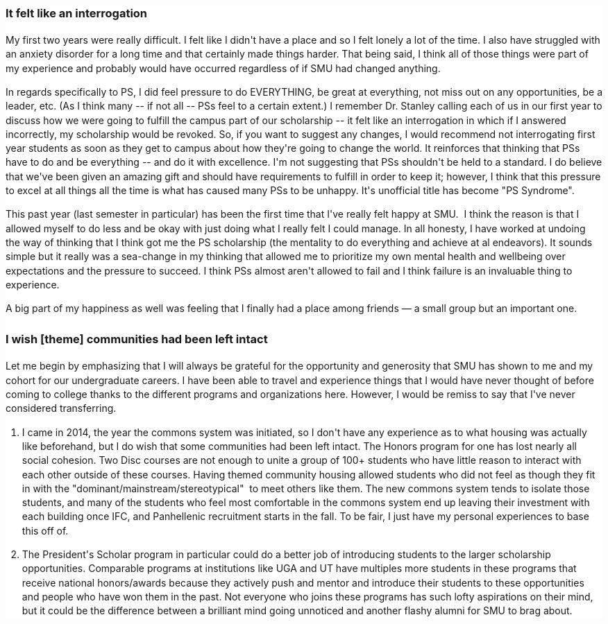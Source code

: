 ### It felt like an interrogation

My first two years were really difficult. I felt like I didn't have a place and so I felt lonely a lot of the time. I also have struggled with an anxiety disorder for a long time and that certainly made things harder. That being said, I think all of those things were part of my experience and probably would have occurred regardless of if SMU had changed anything.

In regards specifically to PS, I did feel pressure to do EVERYTHING, be great at everything, not miss out on any opportunities, be a leader, etc. (As I think many -- if not all -- PSs feel to a certain extent.) I remember Dr. Stanley calling each of us in our first year to discuss how we were going to fulfill the campus part of our scholarship -- it felt like an interrogation in which if I answered incorrectly, my scholarship would be revoked. So, if you want to suggest any changes, I would recommend not interrogating first year students as soon as they get to campus about how they're going to change the world. It reinforces that thinking that PSs have to do and be everything -- and do it with excellence. I'm not suggesting that PSs shouldn't be held to a standard. I do believe that we've been given an amazing gift and should have requirements to fulfill in order to keep it; however, I think that this pressure to excel at all things all the time is what has caused many PSs to be unhappy. It's unofficial title has become "PS Syndrome".

This past year (last semester in particular) has been the first time that I've really felt happy at SMU.  I think the reason is that I allowed myself to do less and be okay with just doing what I really felt I could manage. In all honesty, I have worked at undoing the way of thinking that I think got me the PS scholarship (the mentality to do everything and achieve at al endeavors). It sounds simple but it really was a sea-change in my thinking that allowed me to prioritize my own mental health and wellbeing over expectations and the pressure to succeed. I think PSs almost aren't allowed to fail and I think failure is an invaluable thing to experience.

A big part of my happiness as well was feeling that I finally had a place among friends — a small group but an important one.
 
### I wish [theme] communities had been left intact

Let me begin by emphasizing that I will always be grateful for the opportunity and generosity that SMU has shown to me and my cohort for our undergraduate careers. I have been able to travel and experience things that I would have never thought of before coming to college thanks to the different programs and organizations here. However, I would be remiss to say that I've never considered transferring.

1. I came in 2014, the year the commons system was initiated, so I don't have any experience as to what housing was actually like beforehand, but I do wish that some communities had been left intact. The Honors program for one has lost nearly all social cohesion. Two Disc courses are not enough to unite a group of 100+ students who have little reason to interact with each other outside of these courses. Having themed community housing allowed students who did not feel as though they fit in with the "dominant/mainstream/stereotypical"  to meet others like them. The new commons system tends to isolate those students, and many of the students who feel most comfortable in the commons system end up leaving their investment with each building once IFC, and Panhellenic recruitment starts in the fall. To be fair, I just have my personal experiences to base this off of.

2. The President's Scholar program in particular could do a better job of introducing students to the larger scholarship opportunities. Comparable programs at institutions like UGA and UT have multiples more students in these programs that receive national honors/awards because they actively push and mentor and introduce their students to these opportunities and people who have won them in the past. Not everyone who joins these programs has such lofty aspirations on their mind, but it could be the difference between a brilliant mind going unnoticed and another flashy alumni for SMU to brag about.
